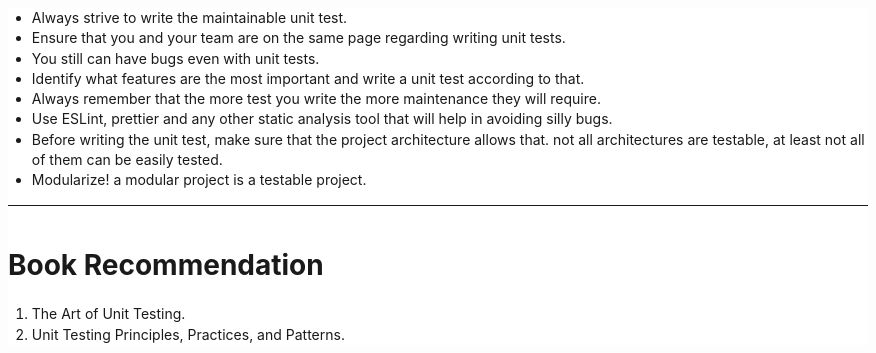 - Always strive to write the maintainable unit test.
- Ensure that you and your team are on the same page regarding writing unit tests.
- You still can have bugs even with unit tests.
- Identify what features are the most important and write a unit test according to that.
- Always remember that the more test you write the more maintenance they will require.
- Use ESLint, prettier and any other static analysis tool that will help in avoiding silly bugs.
- Before writing the unit test, make sure that the project architecture allows that. not all architectures are testable, at least not all of them can be easily tested.
- Modularize! a modular project is a testable project.

---

# Book Recommendation

1. The Art of Unit Testing.
2. Unit Testing Principles, Practices, and Patterns.
